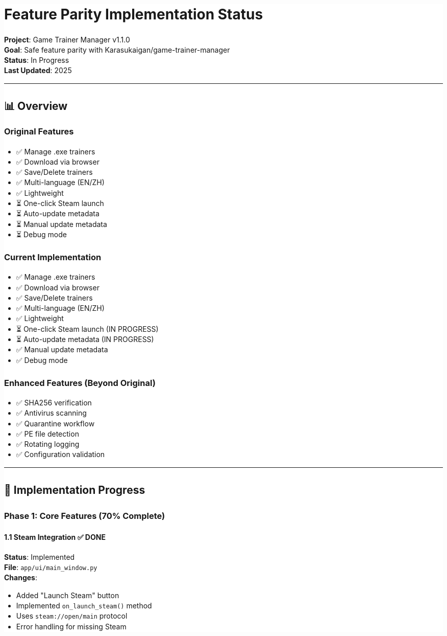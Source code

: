 # Feature Parity Implementation Status

**Project**: Game Trainer Manager v1.1.0  
**Goal**: Safe feature parity with Karasukaigan/game-trainer-manager  
**Status**: In Progress  
**Last Updated**: 2025

---

## 📊 Overview

### Original Features
- ✅ Manage .exe trainers
- ✅ Download via browser
- ✅ Save/Delete trainers
- ✅ Multi-language (EN/ZH)
- ✅ Lightweight
- ⏳ One-click Steam launch
- ⏳ Auto-update metadata
- ⏳ Manual update metadata
- ⏳ Debug mode

### Current Implementation
- ✅ Manage .exe trainers
- ✅ Download via browser
- ✅ Save/Delete trainers
- ✅ Multi-language (EN/ZH)
- ✅ Lightweight
- ⏳ One-click Steam launch (IN PROGRESS)
- ⏳ Auto-update metadata (IN PROGRESS)
- ✅ Manual update metadata
- ✅ Debug mode

### Enhanced Features (Beyond Original)
- ✅ SHA256 verification
- ✅ Antivirus scanning
- ✅ Quarantine workflow
- ✅ PE file detection
- ✅ Rotating logging
- ✅ Configuration validation

---

## 🔄 Implementation Progress

### Phase 1: Core Features (70% Complete)

#### 1.1 Steam Integration ✅ DONE
**Status**: Implemented  
**File**: `app/ui/main_window.py`  
**Changes**:
- Added "Launch Steam" button
- Implemented `on_launch_steam()` method
- Uses `steam://open/main` protocol
- Error handling for missing Steam
